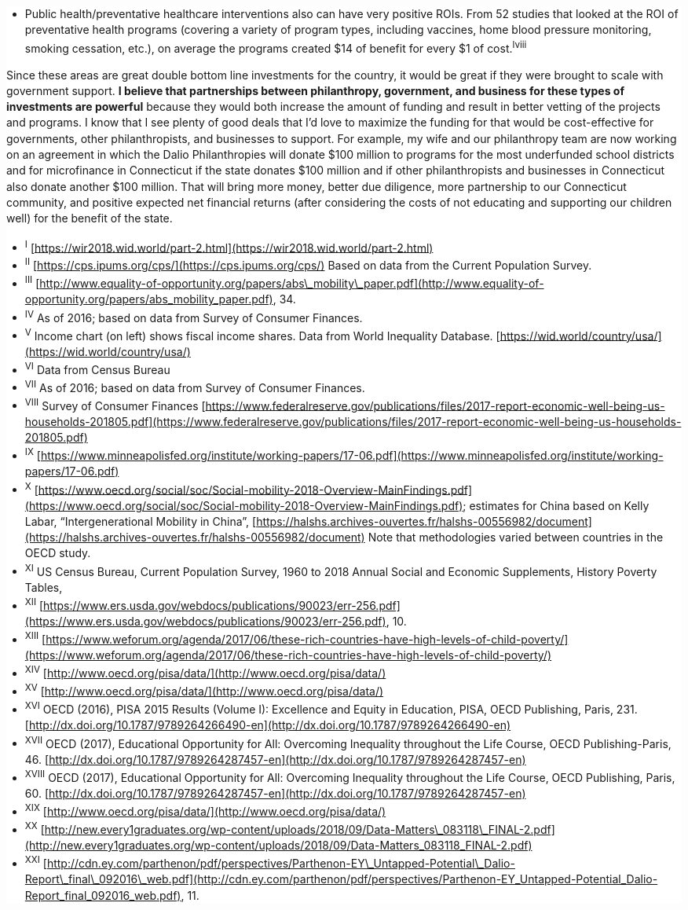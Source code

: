 - Public health/preventative healthcare interventions also can have very positive ROIs. From 52 studies that looked at the ROI of preventative health programs (covering a variety of program types, including vaccines, home blood pressure monitoring, smoking cessation, etc.), on average the programs created $14 of benefit for every $1 of cost.<sup>lviii</sup>

Since these areas are great double bottom line investments for the country, it would be great if they were brought to scale with government support. **I believe that partnerships between philanthropy, government, and business for these types of investments are powerful** because they would both increase the amount of funding and result in better vetting of the projects and programs. I know that I see plenty of good deals that I’d love to maximize the funding for that would be cost-effective for governments, other philanthropists, and businesses to support. For example, my wife and our philanthropy team are now working on an agreement in which the Dalio Philanthropies will donate $100 million to programs for the most underfunded school districts and for microfinance in Connecticut if the state donates $100 million and if other philanthropists and businesses in Connecticut also donate another $100 million. That will bring more money, better due diligence, more partnership to our Connecticut community, and positive expected net financial returns (after considering the costs of not educating and supporting our children well) for the benefit of the state.

- <sup>I</sup> [https://wir2018.wid.world/part-2.html](https://wir2018.wid.world/part-2.html)
- <sup>II</sup> [https://cps.ipums.org/cps/](https://cps.ipums.org/cps/) Based on data from the Current Population Survey.
- <sup>III</sup> [http://www.equality-of-opportunity.org/papers/abs\_mobility\_paper.pdf](http://www.equality-of-opportunity.org/papers/abs_mobility_paper.pdf), 34.
- <sup>IV</sup> As of 2016; based on data from Survey of Consumer Finances.
- <sup>V</sup> Income chart (on left) shows fiscal income shares. Data from World Inequality Database. [https://wid.world/country/usa/](https://wid.world/country/usa/)
- <sup>VI</sup> Data from Census Bureau
- <sup>VII</sup> As of 2016; based on data from Survey of Consumer Finances.
- <sup>VIII</sup> Survey of Consumer Finances [https://www.federalreserve.gov/publications/files/2017-report-economic-well-being-us-households-201805.pdf](https://www.federalreserve.gov/publications/files/2017-report-economic-well-being-us-households-201805.pdf)
- <sup>IX</sup> [https://www.minneapolisfed.org/institute/working-papers/17-06.pdf](https://www.minneapolisfed.org/institute/working-papers/17-06.pdf)
- <sup>X</sup> [https://www.oecd.org/social/soc/Social-mobility-2018-Overview-MainFindings.pdf](https://www.oecd.org/social/soc/Social-mobility-2018-Overview-MainFindings.pdf); estimates for China based on Kelly Labar, “Intergenerational Mobility in China”, [https://halshs.archives-ouvertes.fr/halshs-00556982/document](https://halshs.archives-ouvertes.fr/halshs-00556982/document) Note that methodologies varied between countries in the OECD study.
- <sup>XI</sup> US Census Bureau, Current Population Survey, 1960 to 2018 Annual Social and Economic Supplements, History Poverty Tables,
- <sup>XII</sup> [https://www.ers.usda.gov/webdocs/publications/90023/err-256.pdf](https://www.ers.usda.gov/webdocs/publications/90023/err-256.pdf), 10.
- <sup>XIII</sup> [https://www.weforum.org/agenda/2017/06/these-rich-countries-have-high-levels-of-child-poverty/](https://www.weforum.org/agenda/2017/06/these-rich-countries-have-high-levels-of-child-poverty/)
- <sup>XIV</sup> [http://www.oecd.org/pisa/data/](http://www.oecd.org/pisa/data/)
- <sup>XV</sup> [http://www.oecd.org/pisa/data/](http://www.oecd.org/pisa/data/)
- <sup>XVI</sup> OECD (2016), PISA 2015 Results (Volume I): Excellence and Equity in Education, PISA, OECD Publishing, Paris, 231. [http://dx.doi.org/10.1787/9789264266490-en](http://dx.doi.org/10.1787/9789264266490-en)
- <sup>XVII</sup> OECD (2017), Educational Opportunity for All: Overcoming Inequality throughout the Life Course, OECD Publishing-Paris, 46. [http://dx.doi.org/10.1787/9789264287457-en](http://dx.doi.org/10.1787/9789264287457-en)
- <sup>XVIII</sup> OECD (2017), Educational Opportunity for All: Overcoming Inequality throughout the Life Course, OECD Publishing, Paris, 60. [http://dx.doi.org/10.1787/9789264287457-en](http://dx.doi.org/10.1787/9789264287457-en)
- <sup>XIX</sup> [http://www.oecd.org/pisa/data/](http://www.oecd.org/pisa/data/)
- <sup>XX</sup> [http://new.every1graduates.org/wp-content/uploads/2018/09/Data-Matters\_083118\_FINAL-2.pdf](http://new.every1graduates.org/wp-content/uploads/2018/09/Data-Matters_083118_FINAL-2.pdf)
- <sup>XXI</sup> [http://cdn.ey.com/parthenon/pdf/perspectives/Parthenon-EY\_Untapped-Potential\_Dalio-Report\_final\_092016\_web.pdf](http://cdn.ey.com/parthenon/pdf/perspectives/Parthenon-EY_Untapped-Potential_Dalio-Report_final_092016_web.pdf), 11.